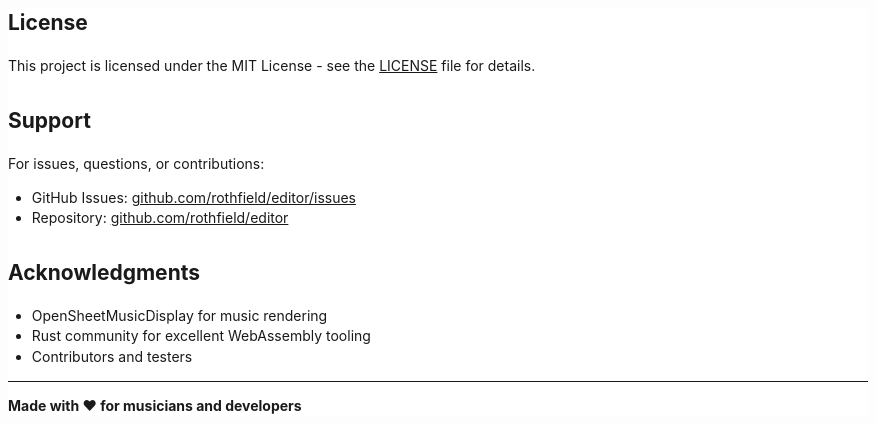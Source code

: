 ## License

This project is licensed under the MIT License - see the [LICENSE](LICENSE) file for details.

## Support

For issues, questions, or contributions:
- GitHub Issues: [github.com/rothfield/editor/issues](https://github.com/rothfield/editor/issues)
- Repository: [github.com/rothfield/editor](https://github.com/rothfield/editor)

## Acknowledgments

- OpenSheetMusicDisplay for music rendering
- Rust community for excellent WebAssembly tooling
- Contributors and testers

---

**Made with ❤️ for musicians and developers**
